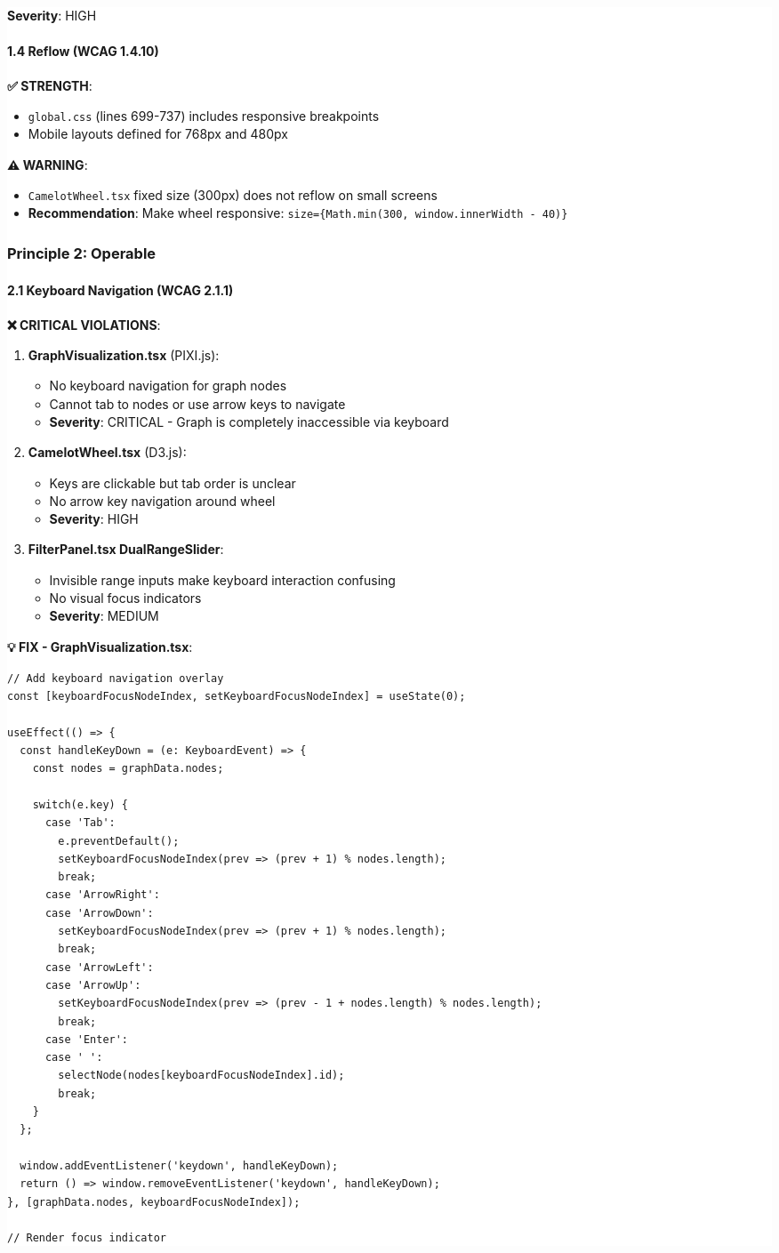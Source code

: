 **Severity**: HIGH

#### 1.4 Reflow (WCAG 1.4.10)

**✅ STRENGTH**:
- `global.css` (lines 699-737) includes responsive breakpoints
- Mobile layouts defined for 768px and 480px

**⚠️ WARNING**:
- `CamelotWheel.tsx` fixed size (300px) does not reflow on small screens
- **Recommendation**: Make wheel responsive: `size={Math.min(300, window.innerWidth - 40)}`

### Principle 2: Operable

#### 2.1 Keyboard Navigation (WCAG 2.1.1)

**❌ CRITICAL VIOLATIONS**:

1. **GraphVisualization.tsx** (PIXI.js):
   - No keyboard navigation for graph nodes
   - Cannot tab to nodes or use arrow keys to navigate
   - **Severity**: CRITICAL - Graph is completely inaccessible via keyboard

2. **CamelotWheel.tsx** (D3.js):
   - Keys are clickable but tab order is unclear
   - No arrow key navigation around wheel
   - **Severity**: HIGH

3. **FilterPanel.tsx DualRangeSlider**:
   - Invisible range inputs make keyboard interaction confusing
   - No visual focus indicators
   - **Severity**: MEDIUM

**💡 FIX - GraphVisualization.tsx**:
```tsx
// Add keyboard navigation overlay
const [keyboardFocusNodeIndex, setKeyboardFocusNodeIndex] = useState(0);

useEffect(() => {
  const handleKeyDown = (e: KeyboardEvent) => {
    const nodes = graphData.nodes;

    switch(e.key) {
      case 'Tab':
        e.preventDefault();
        setKeyboardFocusNodeIndex(prev => (prev + 1) % nodes.length);
        break;
      case 'ArrowRight':
      case 'ArrowDown':
        setKeyboardFocusNodeIndex(prev => (prev + 1) % nodes.length);
        break;
      case 'ArrowLeft':
      case 'ArrowUp':
        setKeyboardFocusNodeIndex(prev => (prev - 1 + nodes.length) % nodes.length);
        break;
      case 'Enter':
      case ' ':
        selectNode(nodes[keyboardFocusNodeIndex].id);
        break;
    }
  };

  window.addEventListener('keydown', handleKeyDown);
  return () => window.removeEventListener('keydown', handleKeyDown);
}, [graphData.nodes, keyboardFocusNodeIndex]);

// Render focus indicator
```